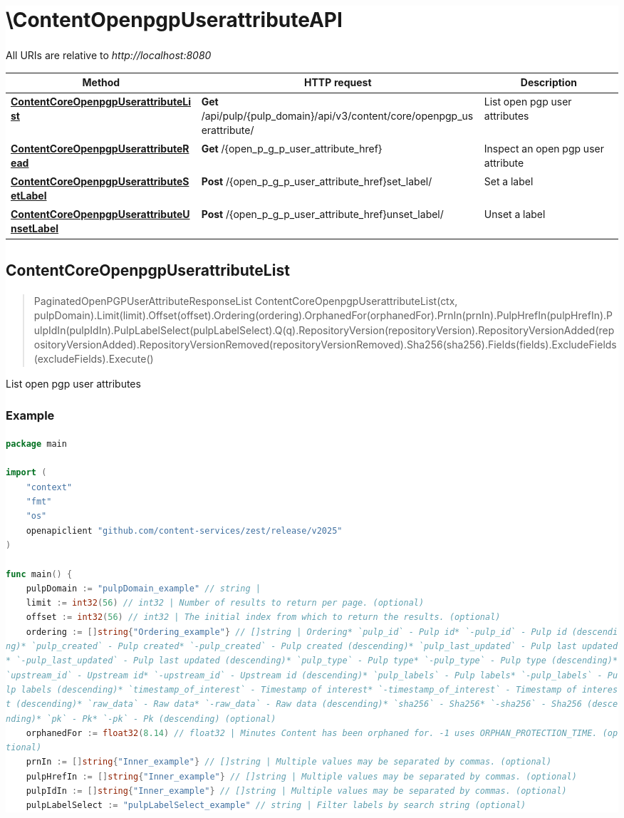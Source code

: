 # \ContentOpenpgpUserattributeAPI

All URIs are relative to *http://localhost:8080*

Method | HTTP request | Description
------------- | ------------- | -------------
[**ContentCoreOpenpgpUserattributeList**](ContentOpenpgpUserattributeAPI.md#ContentCoreOpenpgpUserattributeList) | **Get** /api/pulp/{pulp_domain}/api/v3/content/core/openpgp_userattribute/ | List open pgp user attributes
[**ContentCoreOpenpgpUserattributeRead**](ContentOpenpgpUserattributeAPI.md#ContentCoreOpenpgpUserattributeRead) | **Get** /{open_p_g_p_user_attribute_href} | Inspect an open pgp user attribute
[**ContentCoreOpenpgpUserattributeSetLabel**](ContentOpenpgpUserattributeAPI.md#ContentCoreOpenpgpUserattributeSetLabel) | **Post** /{open_p_g_p_user_attribute_href}set_label/ | Set a label
[**ContentCoreOpenpgpUserattributeUnsetLabel**](ContentOpenpgpUserattributeAPI.md#ContentCoreOpenpgpUserattributeUnsetLabel) | **Post** /{open_p_g_p_user_attribute_href}unset_label/ | Unset a label



## ContentCoreOpenpgpUserattributeList

> PaginatedOpenPGPUserAttributeResponseList ContentCoreOpenpgpUserattributeList(ctx, pulpDomain).Limit(limit).Offset(offset).Ordering(ordering).OrphanedFor(orphanedFor).PrnIn(prnIn).PulpHrefIn(pulpHrefIn).PulpIdIn(pulpIdIn).PulpLabelSelect(pulpLabelSelect).Q(q).RepositoryVersion(repositoryVersion).RepositoryVersionAdded(repositoryVersionAdded).RepositoryVersionRemoved(repositoryVersionRemoved).Sha256(sha256).Fields(fields).ExcludeFields(excludeFields).Execute()

List open pgp user attributes



### Example

```go
package main

import (
	"context"
	"fmt"
	"os"
	openapiclient "github.com/content-services/zest/release/v2025"
)

func main() {
	pulpDomain := "pulpDomain_example" // string | 
	limit := int32(56) // int32 | Number of results to return per page. (optional)
	offset := int32(56) // int32 | The initial index from which to return the results. (optional)
	ordering := []string{"Ordering_example"} // []string | Ordering* `pulp_id` - Pulp id* `-pulp_id` - Pulp id (descending)* `pulp_created` - Pulp created* `-pulp_created` - Pulp created (descending)* `pulp_last_updated` - Pulp last updated* `-pulp_last_updated` - Pulp last updated (descending)* `pulp_type` - Pulp type* `-pulp_type` - Pulp type (descending)* `upstream_id` - Upstream id* `-upstream_id` - Upstream id (descending)* `pulp_labels` - Pulp labels* `-pulp_labels` - Pulp labels (descending)* `timestamp_of_interest` - Timestamp of interest* `-timestamp_of_interest` - Timestamp of interest (descending)* `raw_data` - Raw data* `-raw_data` - Raw data (descending)* `sha256` - Sha256* `-sha256` - Sha256 (descending)* `pk` - Pk* `-pk` - Pk (descending) (optional)
	orphanedFor := float32(8.14) // float32 | Minutes Content has been orphaned for. -1 uses ORPHAN_PROTECTION_TIME. (optional)
	prnIn := []string{"Inner_example"} // []string | Multiple values may be separated by commas. (optional)
	pulpHrefIn := []string{"Inner_example"} // []string | Multiple values may be separated by commas. (optional)
	pulpIdIn := []string{"Inner_example"} // []string | Multiple values may be separated by commas. (optional)
	pulpLabelSelect := "pulpLabelSelect_example" // string | Filter labels by search string (optional)
```